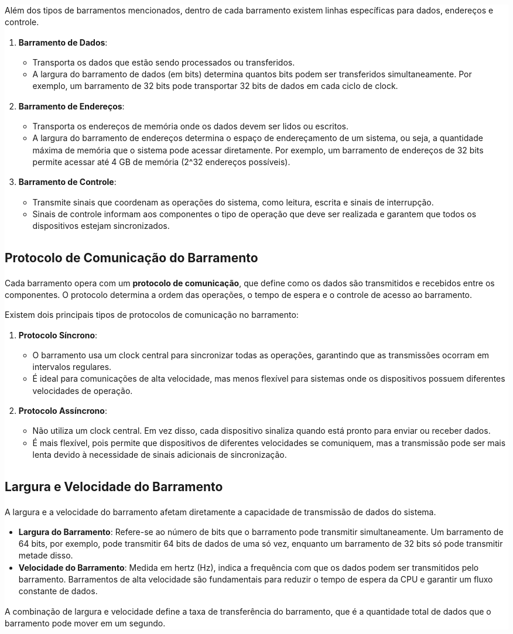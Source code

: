 Além dos tipos de barramentos mencionados, dentro de cada barramento existem linhas específicas para dados, endereços e controle.

1. **Barramento de Dados**:
   - Transporta os dados que estão sendo processados ou transferidos.
   - A largura do barramento de dados (em bits) determina quantos bits podem ser transferidos simultaneamente. Por exemplo, um barramento de 32 bits pode transportar 32 bits de dados em cada ciclo de clock.

2. **Barramento de Endereços**:
   - Transporta os endereços de memória onde os dados devem ser lidos ou escritos.
   - A largura do barramento de endereços determina o espaço de endereçamento de um sistema, ou seja, a quantidade máxima de memória que o sistema pode acessar diretamente. Por exemplo, um barramento de endereços de 32 bits permite acessar até 4 GB de memória (2^32 endereços possíveis).

3. **Barramento de Controle**:
   - Transmite sinais que coordenam as operações do sistema, como leitura, escrita e sinais de interrupção.
   - Sinais de controle informam aos componentes o tipo de operação que deve ser realizada e garantem que todos os dispositivos estejam sincronizados.

## Protocolo de Comunicação do Barramento

Cada barramento opera com um **protocolo de comunicação**, que define como os dados são transmitidos e recebidos entre os componentes. O protocolo determina a ordem das operações, o tempo de espera e o controle de acesso ao barramento.

Existem dois principais tipos de protocolos de comunicação no barramento:

1. **Protocolo Síncrono**: 
   - O barramento usa um clock central para sincronizar todas as operações, garantindo que as transmissões ocorram em intervalos regulares.
   - É ideal para comunicações de alta velocidade, mas menos flexível para sistemas onde os dispositivos possuem diferentes velocidades de operação.

2. **Protocolo Assíncrono**:
   - Não utiliza um clock central. Em vez disso, cada dispositivo sinaliza quando está pronto para enviar ou receber dados.
   - É mais flexível, pois permite que dispositivos de diferentes velocidades se comuniquem, mas a transmissão pode ser mais lenta devido à necessidade de sinais adicionais de sincronização.

## Largura e Velocidade do Barramento

A largura e a velocidade do barramento afetam diretamente a capacidade de transmissão de dados do sistema.

- **Largura do Barramento**: Refere-se ao número de bits que o barramento pode transmitir simultaneamente. Um barramento de 64 bits, por exemplo, pode transmitir 64 bits de dados de uma só vez, enquanto um barramento de 32 bits só pode transmitir metade disso.
- **Velocidade do Barramento**: Medida em hertz (Hz), indica a frequência com que os dados podem ser transmitidos pelo barramento. Barramentos de alta velocidade são fundamentais para reduzir o tempo de espera da CPU e garantir um fluxo constante de dados.

A combinação de largura e velocidade define a taxa de transferência do barramento, que é a quantidade total de dados que o barramento pode mover em um segundo.
